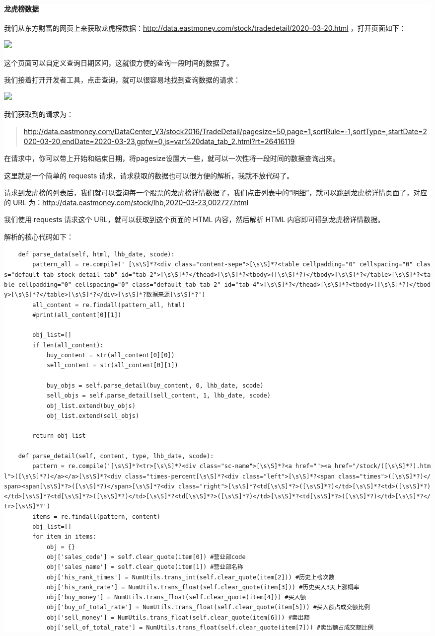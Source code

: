 #### 龙虎榜数据

我们从东方财富的网页上来获取龙虎榜数据：http://data.eastmoney.com/stock/tradedetail/2020-03-20.html ，打开页面如下：

![](http://www.justdopython.com/assets/images/2020/shortstock/lhblist.png)

这个页面可以自定义查询日期区间，这就很方便的查询一段时间的数据了。

我们接着打开开发者工具，点击查询，就可以很容易地找到查询数据的请求：

![](http://www.justdopython.com/assets/images/2020/shortstock/lhblistquery.png)

我们获取到的请求为：

> http://data.eastmoney.com/DataCenter_V3/stock2016/TradeDetail/pagesize=50,page=1,sortRule=-1,sortType=,startDate=2020-03-20,endDate=2020-03-23,gpfw=0,js=var%20data_tab_2.html?rt=26416119

在请求中，你可以带上开始和结束日期，将pagesize设置大一些，就可以一次性将一段时间的数据查询出来。

这里就是一个简单的 requests 请求，请求获取的数据也可以很方便的解析，我就不放代码了。

请求到龙虎榜的列表后，我们就可以查询每一个股票的龙虎榜详情数据了，我们点击列表中的“明细”，就可以跳到龙虎榜详情页面了，对应的 URL 为：http://data.eastmoney.com/stock/lhb,2020-03-23,002727.html

我们使用 requests 请求这个 URL，就可以获取到这个页面的 HTML 内容，然后解析 HTML 内容即可得到龙虎榜详情数据。

解析的核心代码如下：

```
    def parse_data(self, html, lhb_date, scode):
        pattern_all = re.compile(' [\s\S]*?<div class="content-sepe">[\s\S]*?<table cellpadding="0" cellspacing="0" class="default_tab stock-detail-tab" id="tab-2">[\s\S]*?</thead>[\s\S]*?<tbody>([\s\S]*?)</tbody>[\s\S]*?</table>[\s\S]*?<table cellpadding="0" cellspacing="0" class="default_tab tab-2" id="tab-4">[\s\S]*?</thead>[\s\S]*?<tbody>([\s\S]*?)</tbody>[\s\S]*?</table>[\s\S]*?</div>[\s\S]*?数据来源[\s\S]*?')
        all_content = re.findall(pattern_all, html)
        #print(all_content[0][1])

        obj_list=[]
        if len(all_content):
            buy_content = str(all_content[0][0])
            sell_content = str(all_content[0][1])

            buy_objs = self.parse_detail(buy_content, 0, lhb_date, scode)
            sell_objs = self.parse_detail(sell_content, 1, lhb_date, scode)
            obj_list.extend(buy_objs)
            obj_list.extend(sell_objs)

        return obj_list

    def parse_detail(self, content, type, lhb_date, scode):
        pattern = re.compile('[\s\S]*?<tr>[\s\S]*?<div class="sc-name">[\s\S]*?<a href=""><a href="/stock/([\s\S]*?).html">([\s\S]*?)</a></a>[\s\S]*?<div class="times-percent[\s\S]*?<div class="left">[\s\S]*?<span class="times">([\s\S]*?)</span><span[\s\S]*?>([\s\S]*?)</span>[\s\S]*?<div class="right">[\s\S]*?<td[\s\S]*?>([\s\S]*?)</td>[\s\S]*?<td>([\s\S]*?)</td>[\s\S]*?<td[\s\S]*?>([\s\S]*?)</td>[\s\S]*?<td[\s\S]*?>([\s\S]*?)</td>[\s\S]*?<td[\s\S]*?>([\s\S]*?)</td>[\s\S]*?</tr>[\s\S]*?')
        items = re.findall(pattern, content)
        obj_list=[]
        for item in items:
            obj = {}
            obj['sales_code'] = self.clear_quote(item[0]) #营业部code
            obj['sales_name'] = self.clear_quote(item[1]) #营业部名称
            obj['his_rank_times'] = NumUtils.trans_int(self.clear_quote(item[2])) #历史上榜次数
            obj['his_rank_rate'] = NumUtils.trans_float(self.clear_quote(item[3])) #历史买入3天上涨概率
            obj['buy_money'] = NumUtils.trans_float(self.clear_quote(item[4])) #买入额
            obj['buy_of_total_rate'] = NumUtils.trans_float(self.clear_quote(item[5])) #买入额占成交额比例
            obj['sell_money'] = NumUtils.trans_float(self.clear_quote(item[6])) #卖出额
            obj['sell_of_total_rate'] = NumUtils.trans_float(self.clear_quote(item[7])) #卖出额占成交额比例
```